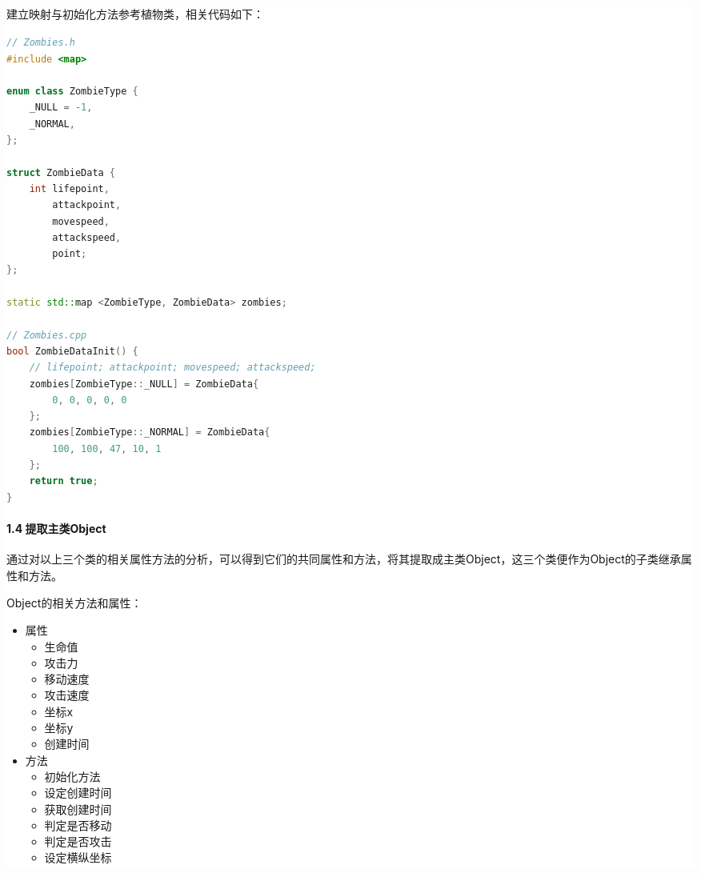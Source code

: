 建立映射与初始化方法参考植物类，相关代码如下：

```cpp
// Zombies.h
#include <map>

enum class ZombieType {
	_NULL = -1,
	_NORMAL,
};

struct ZombieData {
	int lifepoint,
		attackpoint,
		movespeed,
		attackspeed,
		point;
};

static std::map <ZombieType, ZombieData> zombies;

// Zombies.cpp
bool ZombieDataInit() {
	// lifepoint; attackpoint; movespeed; attackspeed;
	zombies[ZombieType::_NULL] = ZombieData{
		0, 0, 0, 0, 0
	};
	zombies[ZombieType::_NORMAL] = ZombieData{
		100, 100, 47, 10, 1
	};
	return true;
}
```

#### 1.4 提取主类Object

通过对以上三个类的相关属性方法的分析，可以得到它们的共同属性和方法，将其提取成主类Object，这三个类便作为Object的子类继承属性和方法。

Object的相关方法和属性：

* 属性
  * 生命值
  * 攻击力
  * 移动速度
  * 攻击速度
  * 坐标x
  * 坐标y
  * 创建时间
* 方法
  * 初始化方法
  * 设定创建时间
  * 获取创建时间
  * 判定是否移动
  * 判定是否攻击
  * 设定横纵坐标
